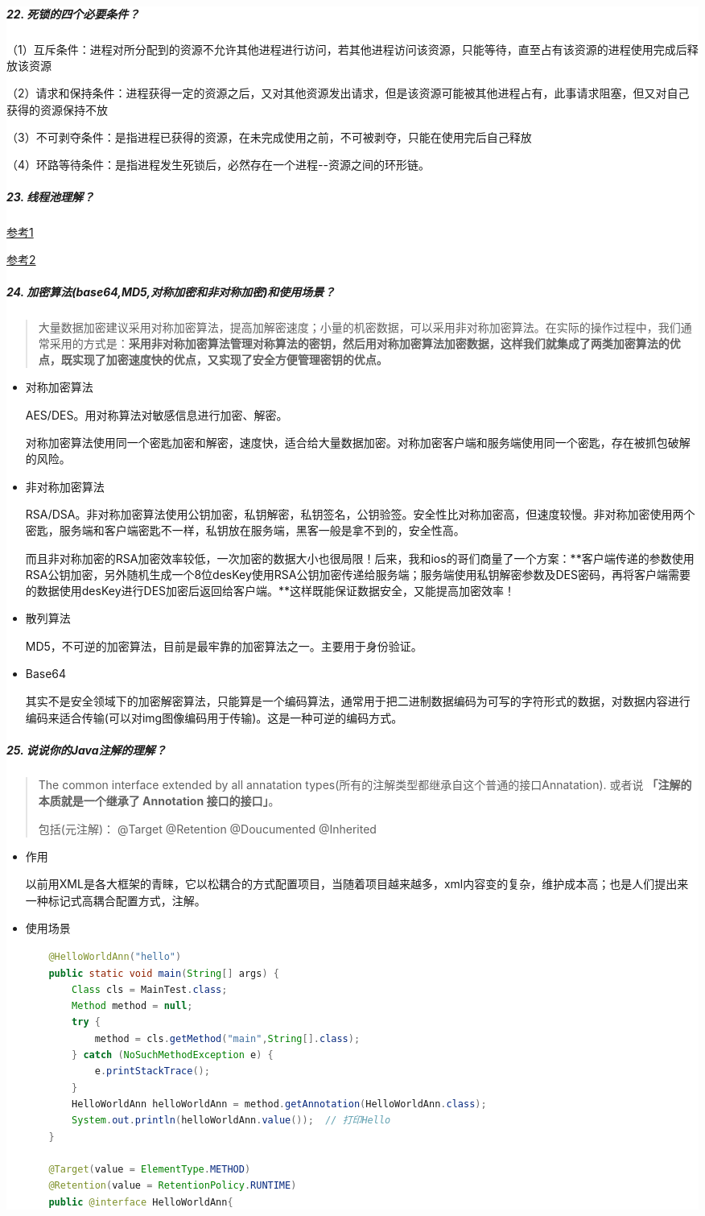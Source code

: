 ##### 22. 死锁的四个必要条件？

   （1）互斥条件：进程对所分配到的资源不允许其他进程进行访问，若其他进程访问该资源，只能等待，直至占有该资源的进程使用完成后释放该资源

   （2）请求和保持条件：进程获得一定的资源之后，又对其他资源发出请求，但是该资源可能被其他进程占有，此事请求阻塞，但又对自己获得的资源保持不放

   （3）不可剥夺条件：是指进程已获得的资源，在未完成使用之前，不可被剥夺，只能在使用完后自己释放

   （4）环路等待条件：是指进程发生死锁后，必然存在一个进程--资源之间的环形链。

   ##### 23. 线程池理解？

   [参考1](https://blog.csdn.net/luzhensmart/article/details/88044364)

   [参考2](https://blog.csdn.net/luzhensmart/article/details/88044364)

   ##### 24. 加密算法(base64,MD5,对称加密和非对称加密)和使用场景？

   > 大量数据加密建议采用对称加密算法，提高加解密速度；小量的机密数据，可以采用非对称加密算法。在实际的操作过程中，我们通常采用的方式是：**采用非对称加密算法管理对称算法的密钥，然后用对称加密算法加密数据，这样我们就集成了两类加密算法的优点，既实现了加密速度快的优点，又实现了安全方便管理密钥的优点。**


- 对称加密算法

  AES/DES。用对称算法对敏感信息进行加密、解密。

  对称加密算法使用同一个密匙加密和解密，速度快，适合给大量数据加密。对称加密客户端和服务端使用同一个密匙，存在被抓包破解的风险。

- 非对称加密算法

  RSA/DSA。非对称加密算法使用公钥加密，私钥解密，私钥签名，公钥验签。安全性比对称加密高，但速度较慢。非对称加密使用两个密匙，服务端和客户端密匙不一样，私钥放在服务端，黑客一般是拿不到的，安全性高。

  而且非对称加密的RSA加密效率较低，一次加密的数据大小也很局限！后来，我和ios的哥们商量了一个方案：**客户端传递的参数使用RSA公钥加密，另外随机生成一个8位desKey使用RSA公钥加密传递给服务端；服务端使用私钥解密参数及DES密码，再将客户端需要的数据使用desKey进行DES加密后返回给客户端。**这样既能保证数据安全，又能提高加密效率！

- 散列算法

  MD5，不可逆的加密算法，目前是最牢靠的加密算法之一。主要用于身份验证。

- Base64

  其实不是安全领域下的加密解密算法，只能算是一个编码算法，通常用于把二进制数据编码为可写的字符形式的数据，对数据内容进行编码来适合传输(可以对img图像编码用于传输)。这是一种可逆的编码方式。

##### 25. 说说你的Java注解的理解？

> The common interface extended by all annatation types(所有的注解类型都继承自这个普通的接口Annatation). 或者说 **「注解的本质就是一个继承了 Annotation 接口的接口」**。
>
> 包括(元注解)： @Target @Retention @Doucumented @Inherited

- 作用

  以前用XML是各大框架的青睐，它以松耦合的方式配置项目，当随着项目越来越多，xml内容变的复杂，维护成本高；也是人们提出来一种标记式高耦合配置方式，注解。

- 使用场景

  ```java
      @HelloWorldAnn("hello")
      public static void main(String[] args) {
          Class cls = MainTest.class;
          Method method = null;
          try {
              method = cls.getMethod("main",String[].class);
          } catch (NoSuchMethodException e) {
              e.printStackTrace();
          }
          HelloWorldAnn helloWorldAnn = method.getAnnotation(HelloWorldAnn.class);
          System.out.println(helloWorldAnn.value());  // 打印Hello
      }
      
      @Target(value = ElementType.METHOD)
      @Retention(value = RetentionPolicy.RUNTIME)
      public @interface HelloWorldAnn{
  ```